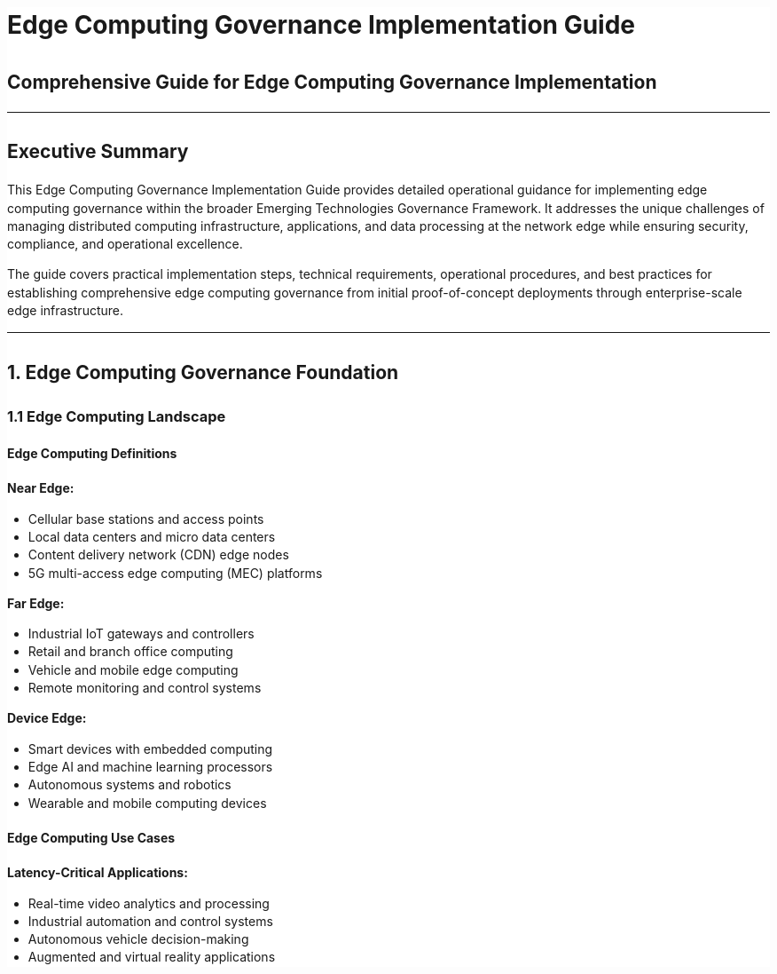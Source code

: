 # Edge Computing Governance Implementation Guide
## Comprehensive Guide for Edge Computing Governance Implementation

---

## Executive Summary

This Edge Computing Governance Implementation Guide provides detailed operational guidance for implementing edge computing governance within the broader Emerging Technologies Governance Framework. It addresses the unique challenges of managing distributed computing infrastructure, applications, and data processing at the network edge while ensuring security, compliance, and operational excellence.

The guide covers practical implementation steps, technical requirements, operational procedures, and best practices for establishing comprehensive edge computing governance from initial proof-of-concept deployments through enterprise-scale edge infrastructure.

---

## 1. Edge Computing Governance Foundation

### 1.1 Edge Computing Landscape

#### Edge Computing Definitions

**Near Edge:**
- Cellular base stations and access points
- Local data centers and micro data centers
- Content delivery network (CDN) edge nodes
- 5G multi-access edge computing (MEC) platforms

**Far Edge:**
- Industrial IoT gateways and controllers
- Retail and branch office computing
- Vehicle and mobile edge computing
- Remote monitoring and control systems

**Device Edge:**
- Smart devices with embedded computing
- Edge AI and machine learning processors
- Autonomous systems and robotics
- Wearable and mobile computing devices

#### Edge Computing Use Cases

**Latency-Critical Applications:**
- Real-time video analytics and processing
- Industrial automation and control systems
- Autonomous vehicle decision-making
- Augmented and virtual reality applications
